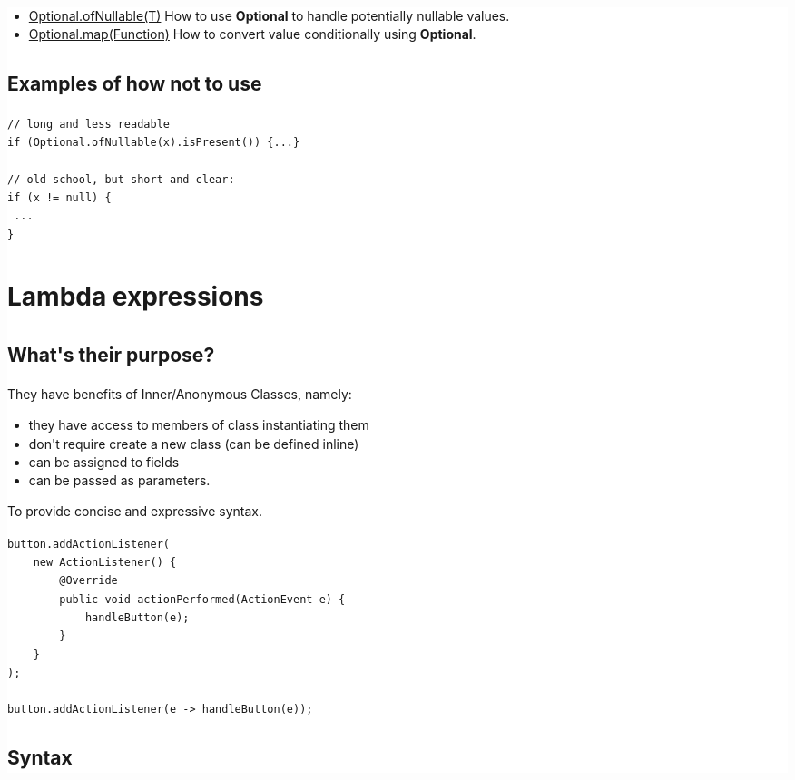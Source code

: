 -   [Optional.ofNullable(T)](http://farenda.com/java/java-util-optional-ofnullable)
    How to use **Optional** to handle potentially nullable values.
-   [Optional.map(Function)](http://farenda.com/java/java-util-optional-map-function)
    How to convert value conditionally using **Optional**.


<a id="orgfdd7920"></a>

## Examples of how not to use

    // long and less readable
    if (Optional.ofNullable(x).isPresent()) {...}
    
    // old school, but short and clear:
    if (x != null) {
     ...
    }


<a id="org3f944c8"></a>

# Lambda expressions


<a id="orgdb1cff3"></a>

## What's their purpose?

They have benefits of Inner/Anonymous Classes, namely:

-   they have access to members of class instantiating them
-   don't require create a new class (can be defined inline)
-   can be assigned to fields
-   can be passed as parameters.

To provide concise and expressive syntax.

    button.addActionListener(
        new ActionListener() {
            @Override
            public void actionPerformed(ActionEvent e) {
                handleButton(e);
            }
        }
    );

    button.addActionListener(e -> handleButton(e));


<a id="org4e8af27"></a>

## Syntax


<a id="org8b48a45"></a>

